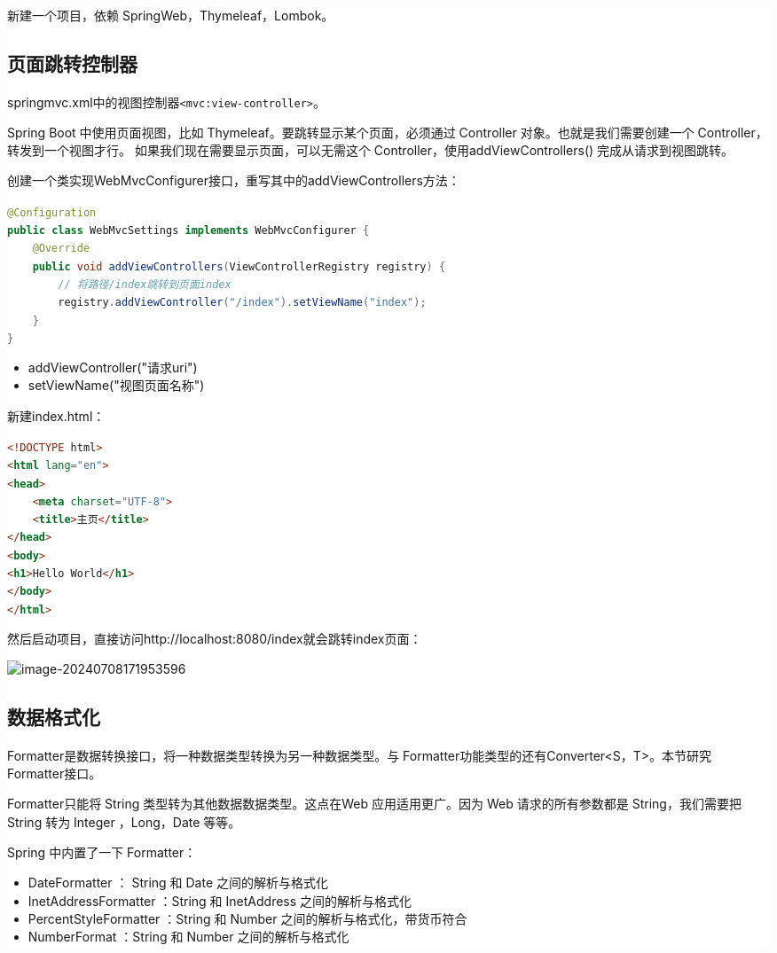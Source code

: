 新建一个项目，依赖 SpringWeb，Thymeleaf，Lombok。

## 页面跳转控制器

springmvc.xml中的视图控制器`<mvc:view-controller>`。

Spring Boot 中使用页面视图，比如 Thymeleaf。要跳转显示某个页面，必须通过 Controller 对象。也就是我们需要创建一个 Controller，转发到一个视图才行。 如果我们现在需要显示页面，可以无需这个 Controller，使用addViewControllers() 完成从请求到视图跳转。

创建一个类实现WebMvcConfigurer接口，重写其中的addViewControllers方法：

```java
@Configuration
public class WebMvcSettings implements WebMvcConfigurer {
    @Override
    public void addViewControllers(ViewControllerRegistry registry) {
        // 将路径/index跳转到页面index
        registry.addViewController("/index").setViewName("index");
    }
}
```

+ addViewController("请求uri")
+ setViewName("视图页面名称")

新建index.html：

```html
<!DOCTYPE html>
<html lang="en">
<head>
    <meta charset="UTF-8">
    <title>主页</title>
</head>
<body>
<h1>Hello World</h1>
</body>
</html>
```

然后启动项目，直接访问http://localhost:8080/index就会跳转index页面：

![image-20240708171953596](https://gitee.com/LowProfile666/image-bed/raw/master/img/202407081719747.png)

## 数据格式化

Formatter<T>是数据转换接口，将一种数据类型转换为另一种数据类型。与 Formatter<T>功能类型的还有Converter<S，T>。本节研究 Formatter<T>接口。

Formatter<T>只能将 String 类型转为其他数据数据类型。这点在Web 应用适用更广。因为 Web 请求的所有参数都是 String，我们需要把 String 转为 Integer ，Long，Date 等等。

Spring 中内置了一下 Formatter<T>：

+ DateFormatter ： String 和 Date 之间的解析与格式化
+ InetAddressFormatter ：String 和 InetAddress 之间的解析与格式化
+ PercentStyleFormatter ：String 和 Number 之间的解析与格式化，带货币符合
+ NumberFormat ：String 和 Number 之间的解析与格式化
